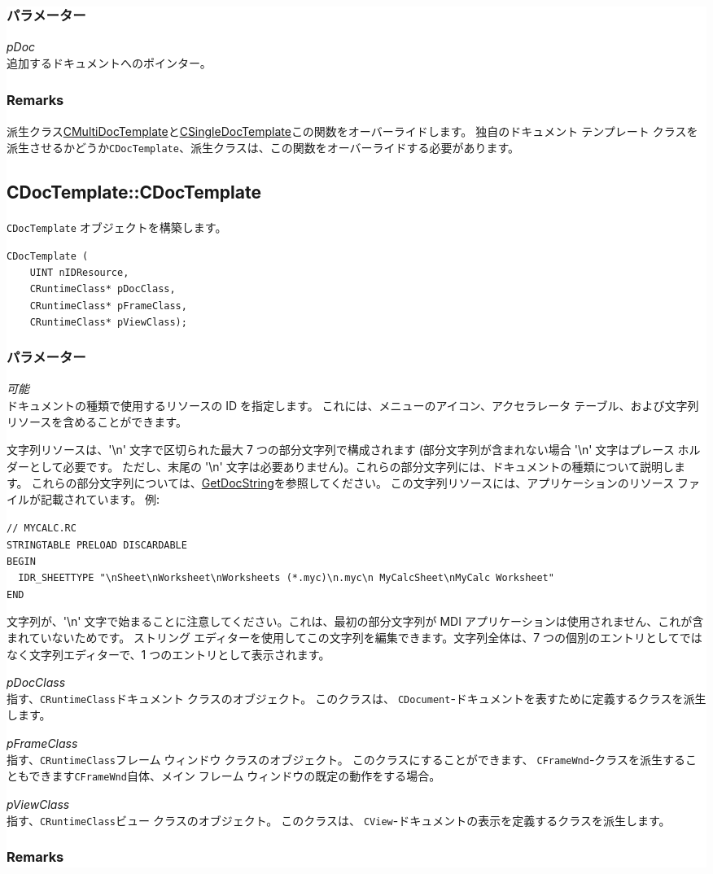 ### <a name="parameters"></a>パラメーター

*pDoc*<br/>
追加するドキュメントへのポインター。

### <a name="remarks"></a>Remarks

派生クラス[CMultiDocTemplate](../../mfc/reference/cmultidoctemplate-class.md)と[CSingleDocTemplate](../../mfc/reference/csingledoctemplate-class.md)この関数をオーバーライドします。 独自のドキュメント テンプレート クラスを派生させるかどうか`CDocTemplate`、派生クラスは、この関数をオーバーライドする必要があります。

##  <a name="cdoctemplate"></a>  CDocTemplate::CDocTemplate

`CDocTemplate` オブジェクトを構築します。

```
CDocTemplate (
    UINT nIDResource,
    CRuntimeClass* pDocClass,
    CRuntimeClass* pFrameClass,
    CRuntimeClass* pViewClass);
```

### <a name="parameters"></a>パラメーター

*可能*<br/>
ドキュメントの種類で使用するリソースの ID を指定します。 これには、メニューのアイコン、アクセラレータ テーブル、および文字列リソースを含めることができます。

文字列リソースは、'\n' 文字で区切られた最大 7 つの部分文字列で構成されます (部分文字列が含まれない場合 '\n' 文字はプレース ホルダーとして必要です。 ただし、末尾の '\n' 文字は必要ありません)。これらの部分文字列には、ドキュメントの種類について説明します。 これらの部分文字列については、[GetDocString](#getdocstring)を参照してください。 この文字列リソースには、アプリケーションのリソース ファイルが記載されています。 例:

```RC
// MYCALC.RC
STRINGTABLE PRELOAD DISCARDABLE
BEGIN
  IDR_SHEETTYPE "\nSheet\nWorksheet\nWorksheets (*.myc)\n.myc\n MyCalcSheet\nMyCalc Worksheet"
END
```

文字列が、'\n' 文字で始まることに注意してください。これは、最初の部分文字列が MDI アプリケーションは使用されません、これが含まれていないためです。 ストリング エディターを使用してこの文字列を編集できます。文字列全体は、7 つの個別のエントリとしてではなく文字列エディターで、1 つのエントリとして表示されます。

*pDocClass*<br/>
指す、`CRuntimeClass`ドキュメント クラスのオブジェクト。 このクラスは、 `CDocument`-ドキュメントを表すために定義するクラスを派生します。

*pFrameClass*<br/>
指す、`CRuntimeClass`フレーム ウィンドウ クラスのオブジェクト。 このクラスにすることができます、 `CFrameWnd`-クラスを派生することもできます`CFrameWnd`自体、メイン フレーム ウィンドウの既定の動作をする場合。

*pViewClass*<br/>
指す、`CRuntimeClass`ビュー クラスのオブジェクト。 このクラスは、 `CView`-ドキュメントの表示を定義するクラスを派生します。

### <a name="remarks"></a>Remarks
